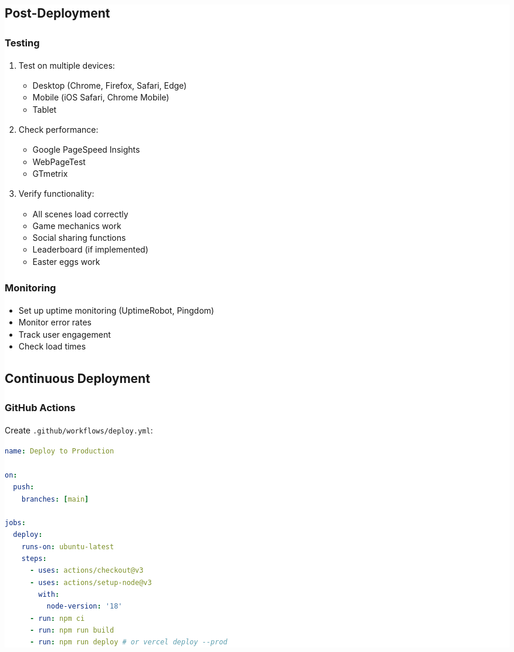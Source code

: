## Post-Deployment

### Testing

1. Test on multiple devices:
   - Desktop (Chrome, Firefox, Safari, Edge)
   - Mobile (iOS Safari, Chrome Mobile)
   - Tablet

2. Check performance:
   - Google PageSpeed Insights
   - WebPageTest
   - GTmetrix

3. Verify functionality:
   - All scenes load correctly
   - Game mechanics work
   - Social sharing functions
   - Leaderboard (if implemented)
   - Easter eggs work

### Monitoring

- Set up uptime monitoring (UptimeRobot, Pingdom)
- Monitor error rates
- Track user engagement
- Check load times

## Continuous Deployment

### GitHub Actions

Create `.github/workflows/deploy.yml`:

```yaml
name: Deploy to Production

on:
  push:
    branches: [main]

jobs:
  deploy:
    runs-on: ubuntu-latest
    steps:
      - uses: actions/checkout@v3
      - uses: actions/setup-node@v3
        with:
          node-version: '18'
      - run: npm ci
      - run: npm run build
      - run: npm run deploy # or vercel deploy --prod
```
